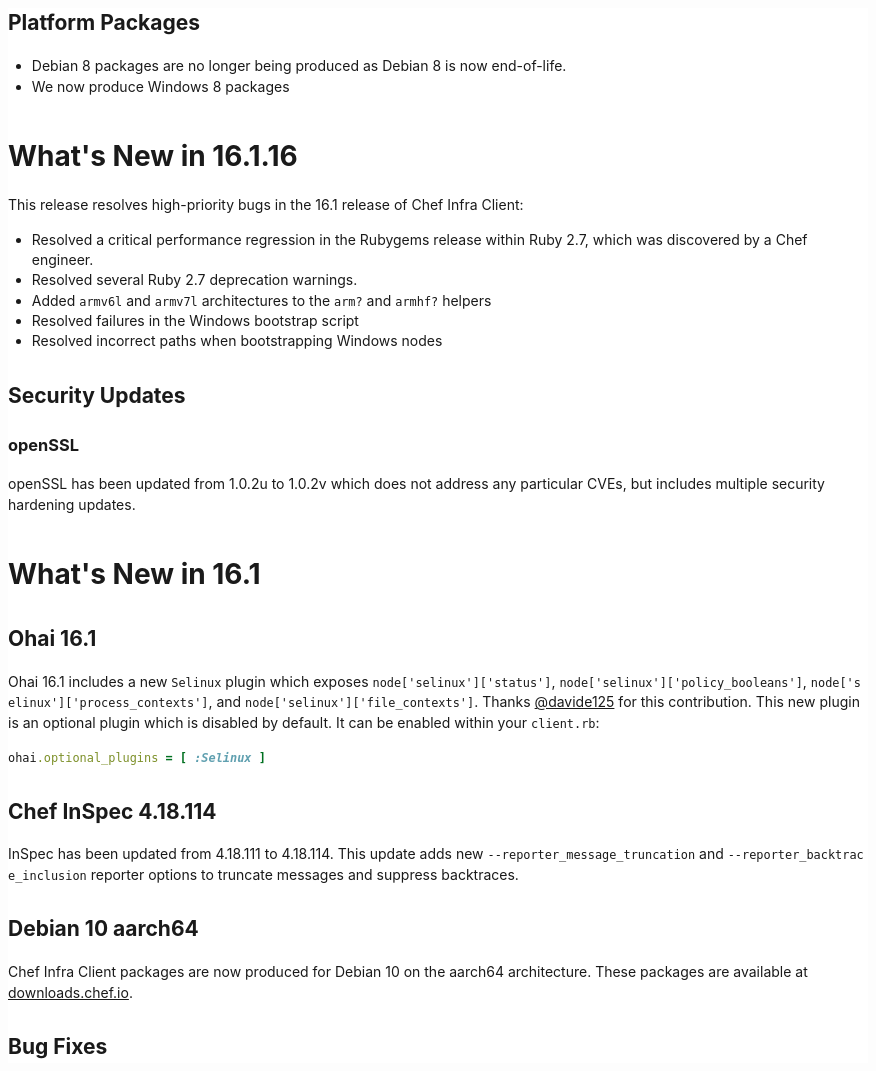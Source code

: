 ## Platform Packages

- Debian 8 packages are no longer being produced as Debian 8 is now end-of-life.
- We now produce Windows 8 packages

# What's New in 16.1.16

This release resolves high-priority bugs in the 16.1 release of Chef Infra Client:

- Resolved a critical performance regression in the Rubygems release within Ruby 2.7, which was discovered by a Chef engineer.
- Resolved several Ruby 2.7 deprecation warnings.
- Added `armv6l` and `armv7l` architectures to the `arm?` and `armhf?` helpers
- Resolved failures in the Windows bootstrap script
- Resolved incorrect paths when bootstrapping Windows nodes

## Security Updates

### openSSL

openSSL has been updated from 1.0.2u to 1.0.2v which does not address any particular CVEs, but includes multiple security hardening updates.

# What's New in 16.1

## Ohai 16.1

Ohai 16.1 includes a new `Selinux` plugin which exposes `node['selinux']['status']`, `node['selinux']['policy_booleans']`, `node['selinux']['process_contexts']`, and `node['selinux']['file_contexts']`. Thanks [@davide125](http://github.com/davide125) for this contribution. This new plugin is an optional plugin which is disabled by default. It can be enabled within your `client.rb`:

```ruby
ohai.optional_plugins = [ :Selinux ]
```

## Chef InSpec 4.18.114

InSpec has been updated from 4.18.111 to 4.18.114. This update adds new `--reporter_message_truncation` and `--reporter_backtrace_inclusion` reporter options to truncate messages and suppress backtraces.

## Debian 10 aarch64

Chef Infra Client packages are now produced for Debian 10 on the aarch64 architecture. These packages are available at [downloads.chef.io](https://downloads.chef.io/chef/).

## Bug Fixes
